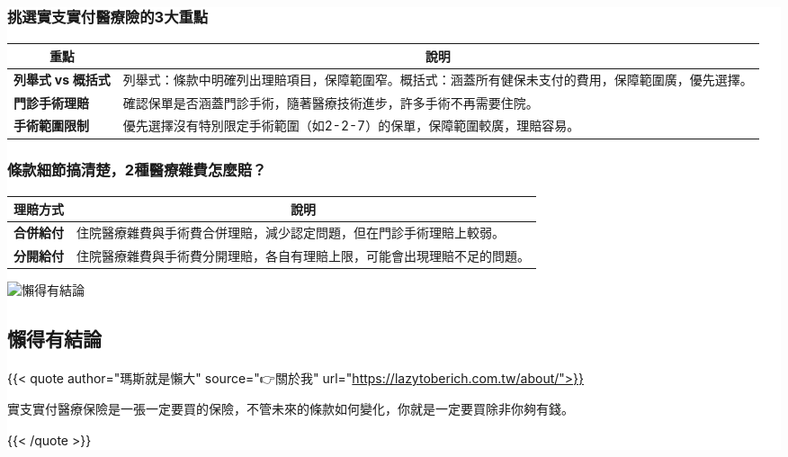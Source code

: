 ### 挑選實支實付醫療險的3大重點

| 重點 | 說明 |
| --- | --- |
| **列舉式 vs 概括式** | 列舉式：條款中明確列出理賠項目，保障範圍窄。概括式：涵蓋所有健保未支付的費用，保障範圍廣，優先選擇。 |
| **門診手術理賠** | 確認保單是否涵蓋門診手術，隨著醫療技術進步，許多手術不再需要住院。 |
| **手術範圍限制** | 優先選擇沒有特別限定手術範圍（如2-2-7）的保單，保障範圍較廣，理賠容易。 |

### 條款細節搞清楚，2種醫療雜費怎麼賠？

| 理賠方式 | 說明 |
| --- | --- |
| **合併給付** | 住院醫療雜費與手術費合併理賠，減少認定問題，但在門診手術理賠上較弱。 |
| **分開給付** | 住院醫療雜費與手術費分開理賠，各自有理賠上限，可能會出現理賠不足的問題。 |



![懶得有結論](/images/blog/lazytobeconclude.svg)

## 懶得有結論

{{< quote author="瑪斯就是懶大" source="👉關於我" url="https://lazytoberich.com.tw/about/">}}

實支實付醫療保險是一張一定要買的保險，不管未來的條款如何變化，你就是一定要買除非你夠有錢。

{{< /quote >}}
